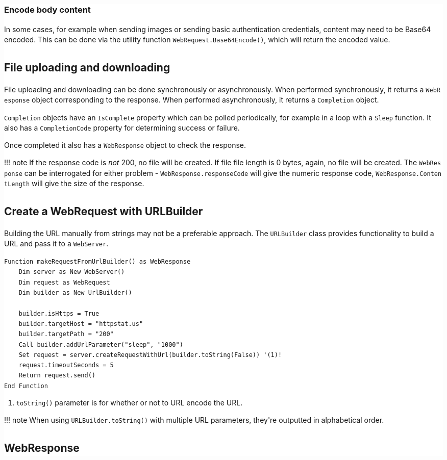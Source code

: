 ### Encode body content

 In some cases, for example when sending images or sending basic authentication credentials, content may need to be Base64 encoded. This can be done via the utility function `WebRequest.Base64Encode()`, which will return the encoded value.

## File uploading and downloading

File uploading and downloading can be done synchronously or asynchronously. When performed synchronously, it returns a `WebResponse` object corresponding to the response. When performed asynchronously, it returns a `Completion` object.

`Completion` objects have an `IsComplete` property which can be polled periodically, for example in a loop with a `Sleep` function. It also has a `CompletionCode` property for determining success or failure. 

Once completed it also has a `WebResponse` object to check the response.

!!! note
    If the response code is *not* 200, no file will be created. If file file length is 0 bytes, again, no file will be created. The `WebResponse` can be interrogated for either problem - `WebResponse.responseCode` will give the numeric response code, `WebResponse.ContentLength` will give the size of the response.

## Create a WebRequest with URLBuilder

Building the URL manually from strings may not be a preferable approach. The `URLBuilder` class provides functionality to build a URL and pass it to a `WebServer`.

``` voltscript
Function makeRequestFromUrlBuilder() as WebResponse
    Dim server as New WebServer()
    Dim request as WebRequest
    Dim builder as New UrlBuilder()

    builder.isHttps = True
    builder.targetHost = "httpstat.us"
    builder.targetPath = "200"
    Call builder.addUrlParameter("sleep", "1000")
    Set request = server.createRequestWithUrl(builder.toString(False)) '(1)!
    request.timeoutSeconds = 5
    Return request.send()
End Function
```

1. `toString()` parameter is for whether or not to URL encode the URL.

!!! note
    When using `URLBuilder.toString()` with multiple URL parameters, they're outputted in alphabetical order.

## WebResponse
